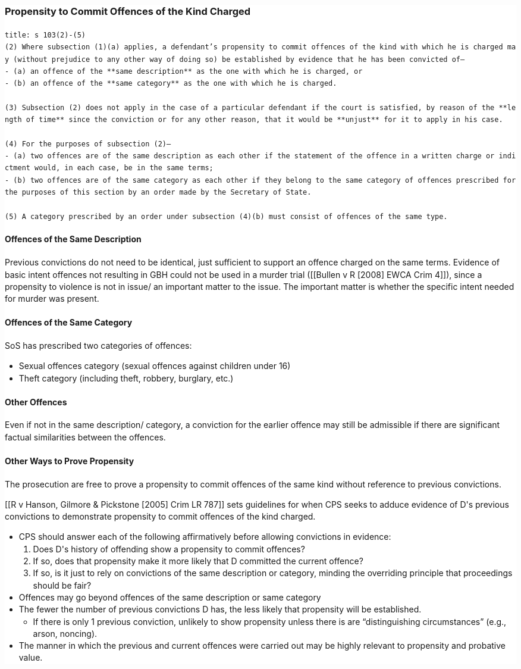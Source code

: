 ### Propensity to Commit Offences of the Kind Charged

```ad-statute
title: s 103(2)-(5)
(2) Where subsection (1)(a) applies, a defendant’s propensity to commit offences of the kind with which he is charged may (without prejudice to any other way of doing so) be established by evidence that he has been convicted of—
- (a) an offence of the **same description** as the one with which he is charged, or
- (b) an offence of the **same category** as the one with which he is charged.

(3) Subsection (2) does not apply in the case of a particular defendant if the court is satisfied, by reason of the **length of time** since the conviction or for any other reason, that it would be **unjust** for it to apply in his case.

(4) For the purposes of subsection (2)—
- (a) two offences are of the same description as each other if the statement of the offence in a written charge or indictment would, in each case, be in the same terms;
- (b) two offences are of the same category as each other if they belong to the same category of offences prescribed for the purposes of this section by an order made by the Secretary of State.

(5) A category prescribed by an order under subsection (4)(b) must consist of offences of the same type.
```

#### Offences of the Same Description

Previous convictions do not need to be identical, just sufficient to support an offence charged on the same terms. Evidence of basic intent offences not resulting in GBH could not be used in a murder trial ([[Bullen v R [2008] EWCA Crim 4]]), since a propensity to violence is not in issue/ an important matter to the issue. The important matter is whether the specific intent needed for murder was present.

#### Offences of the Same Category

SoS has prescribed two categories of offences:

- Sexual offences category (sexual offences against children under 16)
- Theft category (including theft, robbery, burglary, etc.)

#### Other Offences

Even if not in the same description/ category, a conviction for the earlier offence may still be admissible if there are significant factual similarities between the offences.

#### Other Ways to Prove Propensity

The prosecution are free to prove a propensity to commit offences of the same kind without reference to previous convictions.

[[R v Hanson, Gilmore & Pickstone [2005] Crim LR 787]] sets guidelines for when CPS seeks to adduce evidence of D's previous convictions to demonstrate propensity to commit offences of the kind charged.

- CPS should answer each of the following affirmatively before allowing convictions in evidence:
	1. Does D's history of offending show a propensity to commit offences?
	2. If so, does that propensity make it more likely that D committed the current offence?
	3. If so, is it just to rely on convictions of the same description or category, minding the overriding principle that proceedings should be fair?
- Offences may go beyond offences of the same description or same category
- The fewer the number of previous convictions D has, the less likely that propensity will be established.
	- If there is only 1 previous conviction, unlikely to show propensity unless there is are “distinguishing circumstances” (e.g., arson, noncing).
- The manner in which the previous and current offences were carried out may be highly relevant to propensity and probative value.
